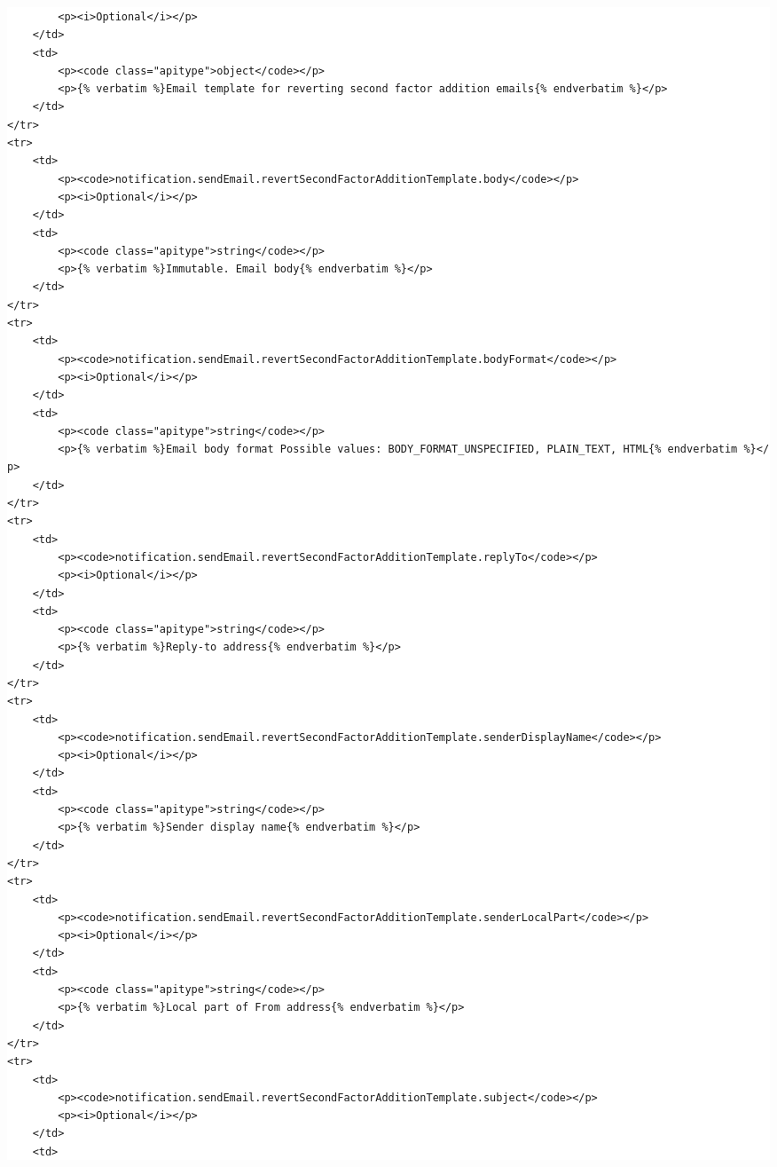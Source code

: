             <p><i>Optional</i></p>
        </td>
        <td>
            <p><code class="apitype">object</code></p>
            <p>{% verbatim %}Email template for reverting second factor addition emails{% endverbatim %}</p>
        </td>
    </tr>
    <tr>
        <td>
            <p><code>notification.sendEmail.revertSecondFactorAdditionTemplate.body</code></p>
            <p><i>Optional</i></p>
        </td>
        <td>
            <p><code class="apitype">string</code></p>
            <p>{% verbatim %}Immutable. Email body{% endverbatim %}</p>
        </td>
    </tr>
    <tr>
        <td>
            <p><code>notification.sendEmail.revertSecondFactorAdditionTemplate.bodyFormat</code></p>
            <p><i>Optional</i></p>
        </td>
        <td>
            <p><code class="apitype">string</code></p>
            <p>{% verbatim %}Email body format Possible values: BODY_FORMAT_UNSPECIFIED, PLAIN_TEXT, HTML{% endverbatim %}</p>
        </td>
    </tr>
    <tr>
        <td>
            <p><code>notification.sendEmail.revertSecondFactorAdditionTemplate.replyTo</code></p>
            <p><i>Optional</i></p>
        </td>
        <td>
            <p><code class="apitype">string</code></p>
            <p>{% verbatim %}Reply-to address{% endverbatim %}</p>
        </td>
    </tr>
    <tr>
        <td>
            <p><code>notification.sendEmail.revertSecondFactorAdditionTemplate.senderDisplayName</code></p>
            <p><i>Optional</i></p>
        </td>
        <td>
            <p><code class="apitype">string</code></p>
            <p>{% verbatim %}Sender display name{% endverbatim %}</p>
        </td>
    </tr>
    <tr>
        <td>
            <p><code>notification.sendEmail.revertSecondFactorAdditionTemplate.senderLocalPart</code></p>
            <p><i>Optional</i></p>
        </td>
        <td>
            <p><code class="apitype">string</code></p>
            <p>{% verbatim %}Local part of From address{% endverbatim %}</p>
        </td>
    </tr>
    <tr>
        <td>
            <p><code>notification.sendEmail.revertSecondFactorAdditionTemplate.subject</code></p>
            <p><i>Optional</i></p>
        </td>
        <td>
